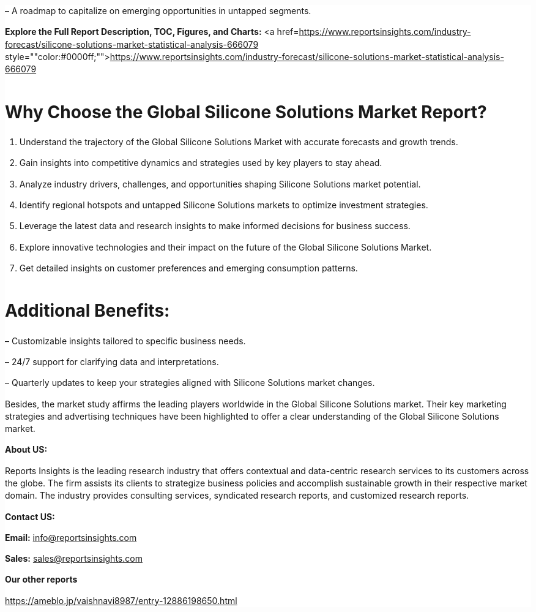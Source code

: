 – A roadmap to capitalize on emerging opportunities in untapped segments.

<strong>Explore the Full Report Description, TOC, Figures, and Charts:</strong>
<a href=https://www.reportsinsights.com/industry-forecast/silicone-solutions-market-statistical-analysis-666079 style=""color:#0000ff;"">https://www.reportsinsights.com/industry-forecast/silicone-solutions-market-statistical-analysis-666079</a>

# <strong>Why Choose the Global Silicone Solutions Market Report?</strong>

1. Understand the trajectory of the Global Silicone Solutions Market with accurate forecasts and growth trends.

2. Gain insights into competitive dynamics and strategies used by key players to stay ahead.

3. Analyze industry drivers, challenges, and opportunities shaping Silicone Solutions market potential.

4. Identify regional hotspots and untapped Silicone Solutions markets to optimize investment strategies.

5. Leverage the latest data and research insights to make informed decisions for business success.

6. Explore innovative technologies and their impact on the future of the Global Silicone Solutions Market.

7. Get detailed insights on customer preferences and emerging consumption patterns.

# <strong>Additional Benefits:</strong>

– Customizable insights tailored to specific business needs.

– 24/7 support for clarifying data and interpretations.

– Quarterly updates to keep your strategies aligned with Silicone Solutions market changes.

Besides, the market study affirms the leading players worldwide in the Global Silicone Solutions market. Their key marketing strategies and advertising techniques have been highlighted to offer a clear understanding of the Global Silicone Solutions market.

<strong><strong>About US</strong>:</strong>

Reports Insights is the leading research industry that offers contextual and data-centric research services to its customers across the globe. The firm assists its clients to strategize business policies and accomplish sustainable growth in their respective market domain. The industry provides consulting services, syndicated research reports, and customized research reports.

<strong>Contact US:</strong>

<p class=><b>Email:</b> <a href=mailto:info@reportsinsights.com>info@reportsinsights.com</a></p>
<p class=><b>Sales:</b> <a href=mailto:sales@reportsinsights.com>sales@reportsinsights.com</a></p>

<strong>Our other reports</strong>

<a href=https://ameblo.jp/vaishnavi8987/entry-12886198650.html>https://ameblo.jp/vaishnavi8987/entry-12886198650.html</a>
